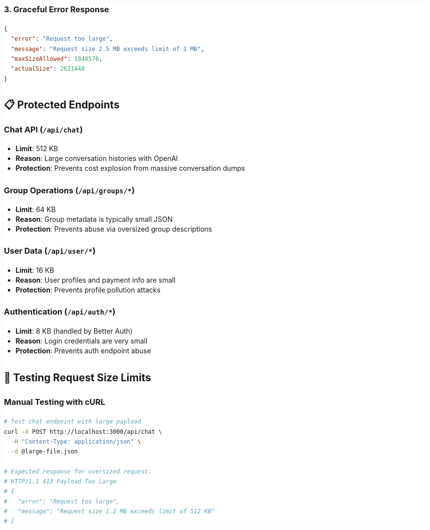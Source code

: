 ### 3. Graceful Error Response
```json
{
  "error": "Request too large",
  "message": "Request size 2.5 MB exceeds limit of 1 MB",
  "maxSizeAllowed": 1048576,
  "actualSize": 2621440
}
```

## 📋 Protected Endpoints

### Chat API (`/api/chat`)
- **Limit**: 512 KB
- **Reason**: Large conversation histories with OpenAI
- **Protection**: Prevents cost explosion from massive conversation dumps

### Group Operations (`/api/groups/*`)
- **Limit**: 64 KB  
- **Reason**: Group metadata is typically small JSON
- **Protection**: Prevents abuse via oversized group descriptions

### User Data (`/api/user/*`)
- **Limit**: 16 KB
- **Reason**: User profiles and payment info are small
- **Protection**: Prevents profile pollution attacks

### Authentication (`/api/auth/*`)
- **Limit**: 8 KB (handled by Better Auth)
- **Reason**: Login credentials are very small
- **Protection**: Prevents auth endpoint abuse

## 🧪 Testing Request Size Limits

### Manual Testing with cURL

```bash
# Test chat endpoint with large payload
curl -X POST http://localhost:3000/api/chat \
  -H "Content-Type: application/json" \
  -d @large-file.json

# Expected response for oversized request:
# HTTP/1.1 413 Payload Too Large
# {
#   "error": "Request too large",
#   "message": "Request size 1.2 MB exceeds limit of 512 KB"
# }
```
